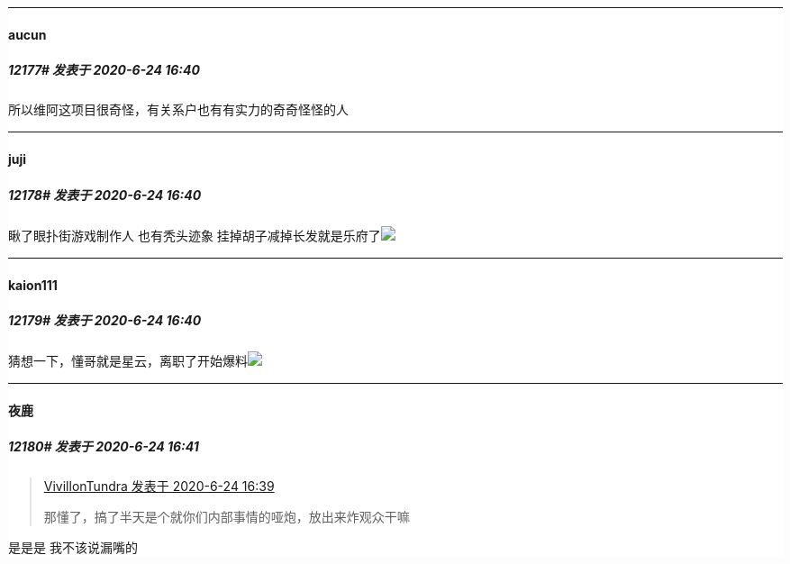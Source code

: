 




-----

####  aucun  
##### 12177#       发表于 2020-6-24 16:40




所以维阿这项目很奇怪，有关系户也有有实力的奇奇怪怪的人







-----

####  juji  
##### 12178#       发表于 2020-6-24 16:40




瞅了眼扑街游戏制作人 也有秃头迹象 挂掉胡子减掉长发就是乐府了<img src="https://static.saraba1st.com/image/smiley/face2017/067.png" referrerpolicy="no-referrer">







-----

####  kaion111  
##### 12179#       发表于 2020-6-24 16:40




猜想一下，懂哥就是星云，离职了开始爆料<img src="https://static.saraba1st.com/image/smiley/face2017/067.png" referrerpolicy="no-referrer">







-----

####  夜鹿  
##### 12180#       发表于 2020-6-24 16:41



<blockquote><a href="httphttps://bbs.saraba1st.com/2b/forum.php?mod=redirect&amp;goto=findpost&amp;pid=47936100&amp;ptid=1942338" target="_blank">VivillonTundra 发表于 2020-6-24 16:39</a>

那懂了，搞了半天是个就你们内部事情的哑炮，放出来炸观众干嘛</blockquote>
是是是 我不该说漏嘴的


